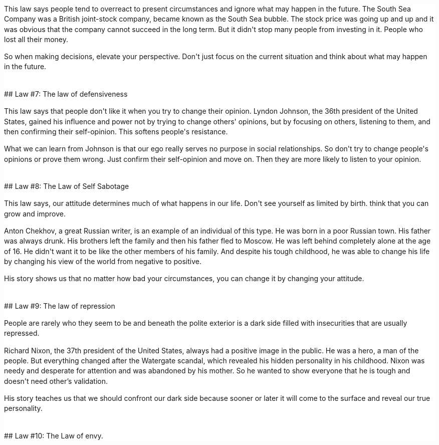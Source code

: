 This law says people tend to overreact to present circumstances and ignore what may happen in the future. The South Sea Company was a British joint-stock company, became known as the South Sea bubble. The stock price was going up and up and it was obvious that the company cannot succeed in the long term. But it didn't stop many people from investing in it. People who lost all their money.

So when making decisions, elevate your perspective. Don't just focus on the current situation and think about what may happen in the future.


<br>
## Law #7: The law of defensiveness

This law says that people don't like it when you try to change their opinion. Lyndon Johnson, the 36th president of the United States, gained his influence and power not by trying to change others' opinions, but by focusing on others, listening to them, and then confirming their self-opinion. This softens people's resistance. 

What we can learn from Johnson is that our ego really serves no purpose in social relationships. So don't try to change people's opinions or prove them wrong. Just confirm their self-opinion and move on. Then they are more likely to listen to your opinion.


<br>
## Law #8: The Law of Self Sabotage 

This law says, our attitude determines much of what happens in our life. Don't see yourself as limited by birth. think that you can grow and improve. 

Anton Chekhov, a great Russian writer, is an example of an individual of this type. He was born in a poor Russian town. His father was always drunk. His brothers left the family and then his father fled to Moscow. He was left behind completely alone at the age of 16. He didn't want it to be like the other members of his family. And despite his tough childhood, he was able to change his life by changing his view of the world from negative to positive. 

His story shows us that no matter how bad your circumstances, you can change it by changing your attitude.


<br>
## Law #9: The law of repression 

People are rarely who they seem to be and beneath the polite exterior is a dark side filled with insecurities that are usually repressed. 

Richard Nixon, the 37th president of the United States, always had a positive image in the public. He was a hero, a man of the people. But everything changed after the Watergate scandal, which revealed his hidden personality in his childhood. Nixon was needy and desperate for attention and was abandoned by his mother. So he wanted to show everyone that he is tough and doesn't need other’s validation. 

His story teaches us that we should confront our dark side because sooner or later it will come to the surface and reveal our true personality.


<br>
## Law #10: The Law of envy.
